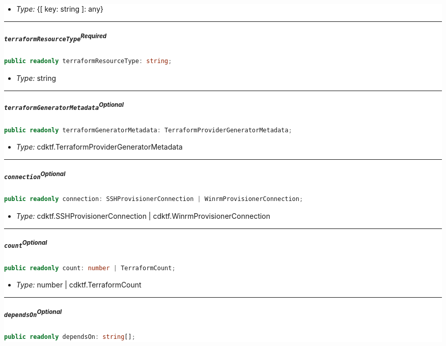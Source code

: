 - *Type:* {[ key: string ]: any}

---

##### `terraformResourceType`<sup>Required</sup> <a name="terraformResourceType" id="rhizo-co-terraform-provider-grafana.cloudAccessPolicyToken.CloudAccessPolicyToken.property.terraformResourceType"></a>

```typescript
public readonly terraformResourceType: string;
```

- *Type:* string

---

##### `terraformGeneratorMetadata`<sup>Optional</sup> <a name="terraformGeneratorMetadata" id="rhizo-co-terraform-provider-grafana.cloudAccessPolicyToken.CloudAccessPolicyToken.property.terraformGeneratorMetadata"></a>

```typescript
public readonly terraformGeneratorMetadata: TerraformProviderGeneratorMetadata;
```

- *Type:* cdktf.TerraformProviderGeneratorMetadata

---

##### `connection`<sup>Optional</sup> <a name="connection" id="rhizo-co-terraform-provider-grafana.cloudAccessPolicyToken.CloudAccessPolicyToken.property.connection"></a>

```typescript
public readonly connection: SSHProvisionerConnection | WinrmProvisionerConnection;
```

- *Type:* cdktf.SSHProvisionerConnection | cdktf.WinrmProvisionerConnection

---

##### `count`<sup>Optional</sup> <a name="count" id="rhizo-co-terraform-provider-grafana.cloudAccessPolicyToken.CloudAccessPolicyToken.property.count"></a>

```typescript
public readonly count: number | TerraformCount;
```

- *Type:* number | cdktf.TerraformCount

---

##### `dependsOn`<sup>Optional</sup> <a name="dependsOn" id="rhizo-co-terraform-provider-grafana.cloudAccessPolicyToken.CloudAccessPolicyToken.property.dependsOn"></a>

```typescript
public readonly dependsOn: string[];
```
